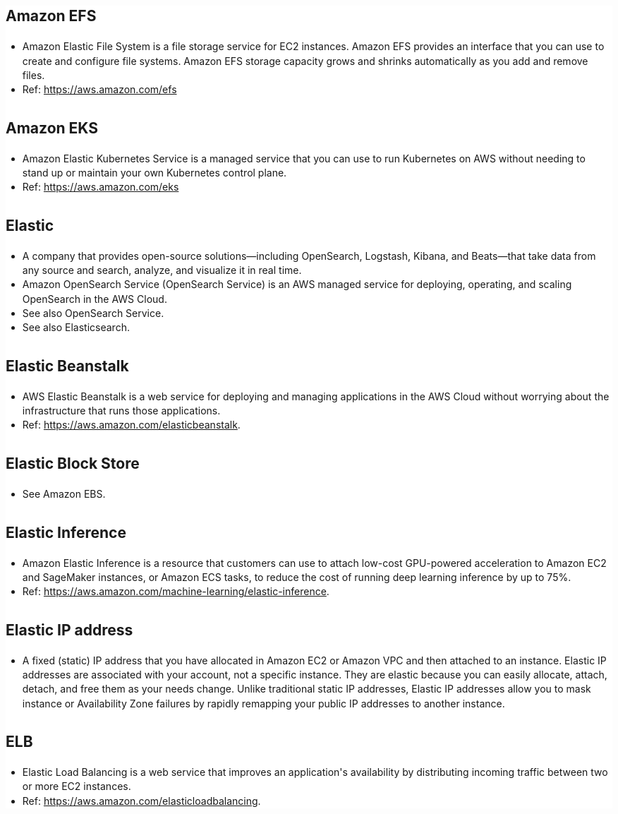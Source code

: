 ## Amazon EFS

- Amazon Elastic File System is a file storage service for EC2 instances. Amazon EFS provides an interface that you can use to create and configure file systems. Amazon EFS storage capacity grows and shrinks automatically as you add and remove files.
- Ref: https://aws.amazon.com/efs

## Amazon EKS

- Amazon Elastic Kubernetes Service is a managed service that you can use to run Kubernetes on AWS without needing to stand up or maintain your own Kubernetes control plane.
- Ref: https://aws.amazon.com/eks

## Elastic
- A company that provides open-source solutions—including OpenSearch, Logstash, Kibana, and Beats—that take data from any source and search, analyze, and visualize it in real time.
- Amazon OpenSearch Service (OpenSearch Service) is an AWS managed service for deploying, operating, and scaling OpenSearch in the AWS Cloud.
- See also OpenSearch Service.
- See also Elasticsearch.

## Elastic Beanstalk

- AWS Elastic Beanstalk is a web service for deploying and managing applications in the AWS Cloud without worrying about the infrastructure that runs those applications.
- Ref: https://aws.amazon.com/elasticbeanstalk.

## Elastic Block Store

- See Amazon EBS.

## Elastic Inference

- Amazon Elastic Inference is a resource that customers can use to attach low-cost GPU-powered acceleration to Amazon EC2 and SageMaker instances, or Amazon ECS tasks, to reduce the cost of running deep learning inference by up to 75%.
- Ref: https://aws.amazon.com/machine-learning/elastic-inference.

## Elastic IP address

- A fixed (static) IP address that you have allocated in Amazon EC2 or Amazon VPC and then attached to an instance. Elastic IP addresses are associated with your account, not a specific instance. They are elastic because you can easily allocate, attach, detach, and free them as your needs change. Unlike traditional static IP addresses, Elastic IP addresses allow you to mask instance or Availability Zone failures by rapidly remapping your public IP addresses to another instance.

## ELB

- Elastic Load Balancing is a web service that improves an application's availability by distributing incoming traffic between two or more EC2 instances.
- Ref: https://aws.amazon.com/elasticloadbalancing.
